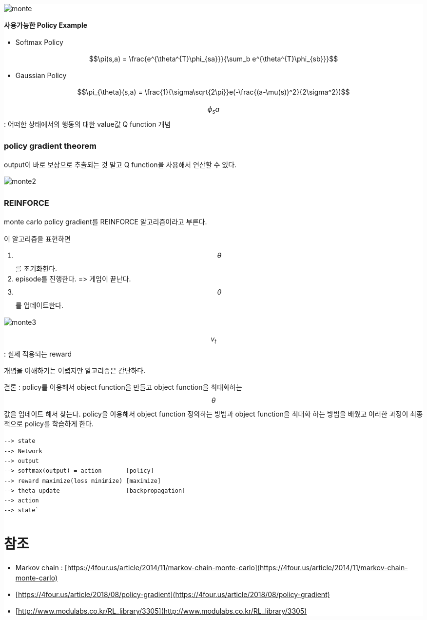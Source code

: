 ![monte](https://github.com/jjeamin/jjeamin.github.io/raw/master/_posts/post_img/reinforcement/monte.PNG)



**사용가능한 Policy Example**

- Softmax Policy

$$\pi(s,a) = \frac{e^{\theta^{T}\phi_{sa}}}{\sum_b e^{\theta^{T}\phi_{sb}}}$$

- Gaussian Policy

$$\pi_{\theta}(s,a) = \frac{1}{\sigma\sqrt{2\pi}}e(-\frac{(a-\mu(s))^2}{2\sigma^2})$$


$$\phi_sa$$ : 어떠한 상태에서의 행동의 대한 value값 Q function 개념

### policy gradient theorem
output이 바로 보상으로 추출되는 것 말고 Q function을 사용해서 연산할 수 있다.



![monte2](https://github.com/jjeamin/jjeamin.github.io/raw/master/_posts/post_img/reinforcement/monte2.PNG)



### REINFORCE
monte carlo policy gradient를 REINFORCE 알고리즘이라고 부른다.

이 알고리즘을 표현하면

1. $$\theta$$를 초기화한다.
2. episode를 진행한다. => 게임이 끝난다.
3. $$\theta$$를 업데이트한다.



![monte3](https://github.com/jjeamin/jjeamin.github.io/raw/master/_posts/post_img/reinforcement/monte3.PNG)



$$v_t$$ : 실제 적용되는 reward

개념을 이해하기는 어렵지만 알고리즘은 간단하다.

결론 : policy를 이용해서 object function을 만들고 object function을 최대화하는 $$\theta$$값을 업데이트 해서 찾는다. policy을 이용해서 object function 정의하는 방법과 object function을 최대화 하는 방법을 배웠고 이러한 과정이 최종적으로 policy를 학습하게 한다.

```
--> state
--> Network
--> output
--> softmax(output) = action       [policy]
--> reward maximize(loss minimize) [maximize]
--> theta update                   [backpropagation]
--> action                         
--> state`
```

# 참조
- Markov chain : [https://4four.us/article/2014/11/markov-chain-monte-carlo](https://4four.us/article/2014/11/markov-chain-monte-carlo)

- [https://4four.us/article/2018/08/policy-gradient](https://4four.us/article/2018/08/policy-gradient)

- [http://www.modulabs.co.kr/RL_library/3305](http://www.modulabs.co.kr/RL_library/3305)
